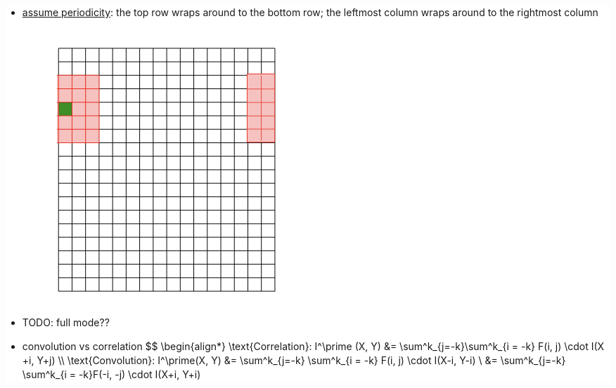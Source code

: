   - <u>assume periodicity</u>: the top row wraps around to the bottom row; the leftmost column wraps around to the rightmost column

    <img src="pictures/image-20230912182204326.png" alt="image-20230912182204326" style="zoom:50%;" />	

  - TODO: full mode??

- convolution vs correlation
  $$
  \begin{align*}
  \text{Correlation}: I^\prime (X, Y) &= \sum^k_{j=-k}\sum^k_{i = -k} F(i, j) \cdot I(X +i, Y+j) \\\\
  \text{Convolution}: I^\prime(X, Y) &= \sum^k_{j=-k} \sum^k_{i = -k} F(i, j) \cdot I(X-i, Y-i) \\
  &= \sum^k_{j=-k} \sum^k_{i = -k}F(-i, -j) \cdot I(X+i, Y+i)
  